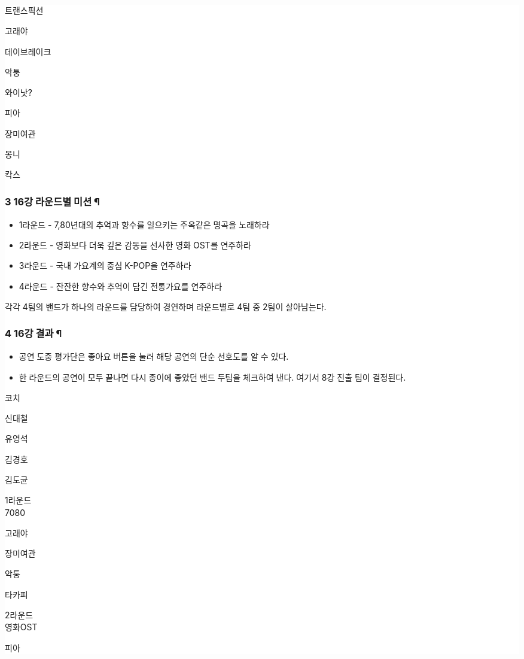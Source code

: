 트랜스픽션

고래야

데이브레이크

악퉁

와이낫?

피아

장미여관

몽니

칵스

### 3 16강 라운드별 미션 ¶

  * 1라운드 - 7,80년대의 추억과 향수를 일으키는 주옥같은 명곡을 노래하라  

  * 2라운드 - 영화보다 더욱 깊은 감동을 선사한 영화 OST를 연주하라  

  * 3라운드 - 국내 가요계의 중심 K-POP을 연주하라  

  * 4라운드 - 잔잔한 향수와 추억이 담긴 전통가요를 연주하라  

각각 4팀의 밴드가 하나의 라운드를 담당하여 경연하며 라운드별로 4팀 중 2팀이 살아남는다.

### 4 16강 결과 ¶

  

  * 공연 도중 평가단은 좋아요 버튼을 눌러 해당 공연의 단순 선호도를 알 수 있다.  

  * 한 라운드의 공연이 모두 끝나면 다시 종이에 좋았던 밴드 두팀을 체크하여 낸다. 여기서 8강 진출 팀이 결정된다.  

코치

신대철

유영석

김경호

김도균

1라운드  
7080

고래야

장미여관

악퉁

타카피

2라운드  
영화OST

피아
